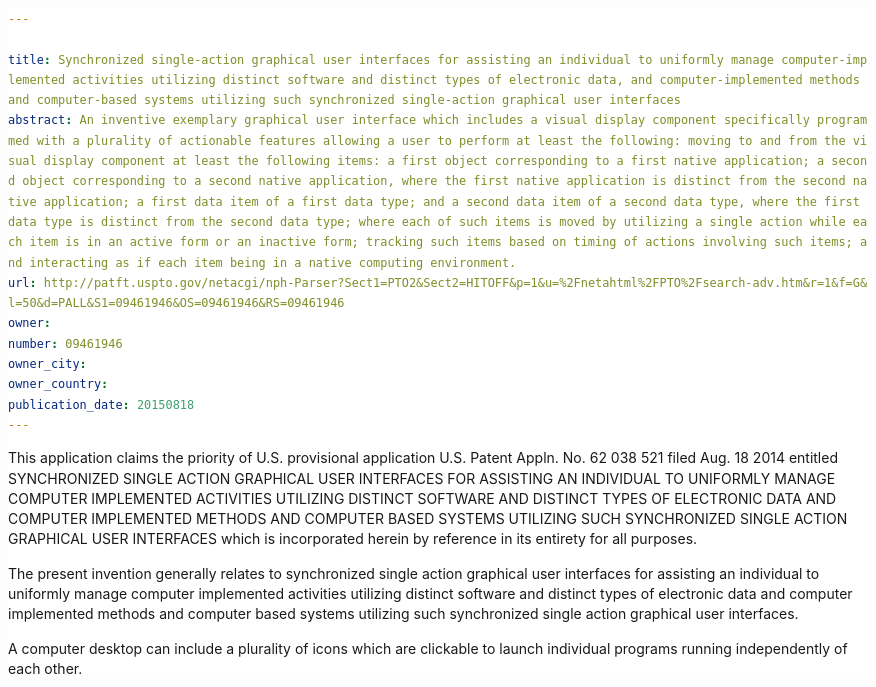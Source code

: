 ```yaml
---

title: Synchronized single-action graphical user interfaces for assisting an individual to uniformly manage computer-implemented activities utilizing distinct software and distinct types of electronic data, and computer-implemented methods and computer-based systems utilizing such synchronized single-action graphical user interfaces
abstract: An inventive exemplary graphical user interface which includes a visual display component specifically programmed with a plurality of actionable features allowing a user to perform at least the following: moving to and from the visual display component at least the following items: a first object corresponding to a first native application; a second object corresponding to a second native application, where the first native application is distinct from the second native application; a first data item of a first data type; and a second data item of a second data type, where the first data type is distinct from the second data type; where each of such items is moved by utilizing a single action while each item is in an active form or an inactive form; tracking such items based on timing of actions involving such items; and interacting as if each item being in a native computing environment.
url: http://patft.uspto.gov/netacgi/nph-Parser?Sect1=PTO2&Sect2=HITOFF&p=1&u=%2Fnetahtml%2FPTO%2Fsearch-adv.htm&r=1&f=G&l=50&d=PALL&S1=09461946&OS=09461946&RS=09461946
owner: 
number: 09461946
owner_city: 
owner_country: 
publication_date: 20150818
---
```

This application claims the priority of U.S. provisional application U.S. Patent Appln. No. 62 038 521 filed Aug. 18 2014 entitled SYNCHRONIZED SINGLE ACTION GRAPHICAL USER INTERFACES FOR ASSISTING AN INDIVIDUAL TO UNIFORMLY MANAGE COMPUTER IMPLEMENTED ACTIVITIES UTILIZING DISTINCT SOFTWARE AND DISTINCT TYPES OF ELECTRONIC DATA AND COMPUTER IMPLEMENTED METHODS AND COMPUTER BASED SYSTEMS UTILIZING SUCH SYNCHRONIZED SINGLE ACTION GRAPHICAL USER INTERFACES which is incorporated herein by reference in its entirety for all purposes.

The present invention generally relates to synchronized single action graphical user interfaces for assisting an individual to uniformly manage computer implemented activities utilizing distinct software and distinct types of electronic data and computer implemented methods and computer based systems utilizing such synchronized single action graphical user interfaces.

A computer desktop can include a plurality of icons which are clickable to launch individual programs running independently of each other.
